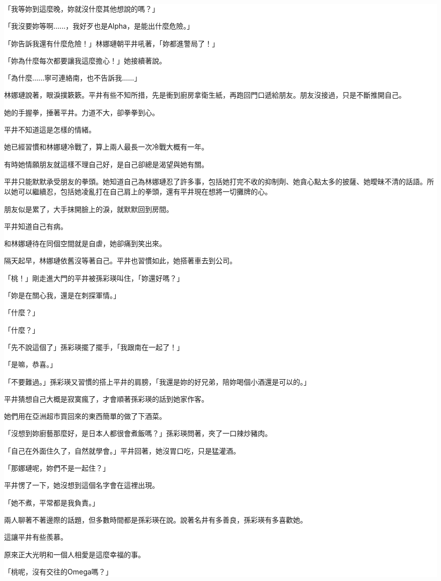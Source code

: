 「我等妳到這麼晚，妳就沒什麼其他想說的嗎？」

「我沒要妳等啊......，我好歹也是Alpha，是能出什麼危險。」

「妳告訴我還有什麼危險！」林娜璉朝平井吼著，「妳都進警局了！」

「妳為什麼每次都要讓我這麼擔心！」她接續著說。

「為什麼......寧可連絡南，也不告訴我......」

林娜璉說著，眼淚撲簌簌。平井有些不知所措，先是衝到廚房拿衛生紙，再跑回門口遞給朋友。朋友沒接過，只是不斷推開自己。

她的手握拳，捶著平井。力道不大，卻拳拳到心。

平井不知道這是怎樣的情緒。

她已經習慣和林娜璉冷戰了，算上兩人最長一次冷戰大概有一年。

有時她情願朋友就這樣不理自己好，是自己卻總是渴望與她有關。

平井只能默默承受朋友的拳頭。她知道自己為林娜璉忍了許多事，包括她打完不收的抑制劑、她貪心點太多的披薩、她曖昧不清的話語。所以她可以繼續忍，包括她凌亂打在自己肩上的拳頭，還有平井現在想將一切攤牌的心。

朋友似是累了，大手抹開臉上的淚，就默默回到房間。

平井知道自己有病。

和林娜璉待在同個空間就是自虐，她卻痛到笑出來。

隔天起早，林娜璉依舊沒等著自己。平井也習慣如此，她搭著車去到公司。

「桃！」剛走進大門的平井被孫彩瑛叫住，「妳還好嗎？」

「妳是在關心我，還是在刺探軍情。」

「什麼？」

「什麼？」

「先不說這個了」孫彩瑛擺了擺手，「我跟南在一起了！」

「是嘛，恭喜。」

「不要難過。」孫彩瑛又習慣的搭上平井的肩膀，「我還是妳的好兄弟，陪妳喝個小酒還是可以的。」

平井猜想自己大概是寂寞瘋了，才會順著孫彩瑛的話到她家作客。

她們用在亞洲超市買回來的東西簡單的做了下酒菜。

「沒想到妳廚藝那麼好，是日本人都很會煮飯嗎？」孫彩瑛問著，夾了一口辣炒豬肉。

「自己在外面住久了，自然就學會。」平井回著，她沒胃口吃，只是猛灌酒。

「那娜璉呢，妳們不是一起住？」

平井愣了一下，她沒想到這個名字會在這裡出現。

「她不煮，平常都是我負責。」

兩人聊著不著邊際的話題，但多數時間都是孫彩瑛在說。說著名井有多善良，孫彩瑛有多喜歡她。

這讓平井有些羨慕。

原來正大光明和一個人相愛是這麼幸福的事。

「桃呢，沒有交往的Omega嗎？」
